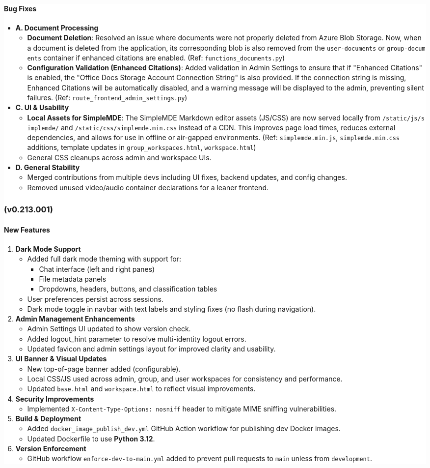 #### Bug Fixes

*   **A. Document Processing**
    *   **Document Deletion**: Resolved an issue where documents were not properly deleted from Azure Blob Storage. Now, when a document is deleted from the application, its corresponding blob is also removed from the `user-documents` or `group-documents` container if enhanced citations are enabled. (Ref: `functions_documents.py`)
    *   **Configuration Validation (Enhanced Citations)**: Added validation in Admin Settings to ensure that if "Enhanced Citations" is enabled, the "Office Docs Storage Account Connection String" is also provided. If the connection string is missing, Enhanced Citations will be automatically disabled, and a warning message will be displayed to the admin, preventing silent failures. (Ref: `route_frontend_admin_settings.py`)
*   **C. UI & Usability**
    *   **Local Assets for SimpleMDE**: The SimpleMDE Markdown editor assets (JS/CSS) are now served locally from `/static/js/simplemde/` and `/static/css/simplemde.min.css` instead of a CDN. This improves page load times, reduces external dependencies, and allows for use in offline or air-gapped environments. (Ref: `simplemde.min.js`, `simplemde.min.css` additions, template updates in `group_workspaces.html`, `workspace.html`)
    *   General CSS cleanups across admin and workspace UIs.
*   **D. General Stability**
    *   Merged contributions from multiple devs including UI fixes, backend updates, and config changes.
    *   Removed unused video/audio container declarations for a leaner frontend.

### **(v0.213.001)**

#### New Features

1. **Dark Mode Support**
   - Added full dark mode theming with support for:
     - Chat interface (left and right panes)
     - File metadata panels
     - Dropdowns, headers, buttons, and classification tables
   - User preferences persist across sessions.
   - Dark mode toggle in navbar with text labels and styling fixes (no flash during navigation).
2. **Admin Management Enhancements**
   - Admin Settings UI updated to show version check.
   - Added logout_hint parameter to resolve multi-identity logout errors.
   - Updated favicon and admin settings layout for improved clarity and usability.
3. **UI Banner & Visual Updates**
   - New top-of-page banner added (configurable).
   - Local CSS/JS used across admin, group, and user workspaces for consistency and performance.
   - Updated `base.html` and `workspace.html` to reflect visual improvements.
4. **Security Improvements**
   - Implemented `X-Content-Type-Options: nosniff` header to mitigate MIME sniffing vulnerabilities.
5. **Build & Deployment**
   - Added `docker_image_publish_dev.yml` GitHub Action workflow for publishing dev Docker images.
   - Updated Dockerfile to use **Python 3.12**.
6. **Version Enforcement**
   - GitHub workflow `enforce-dev-to-main.yml` added to prevent pull requests to `main` unless from `development`.

